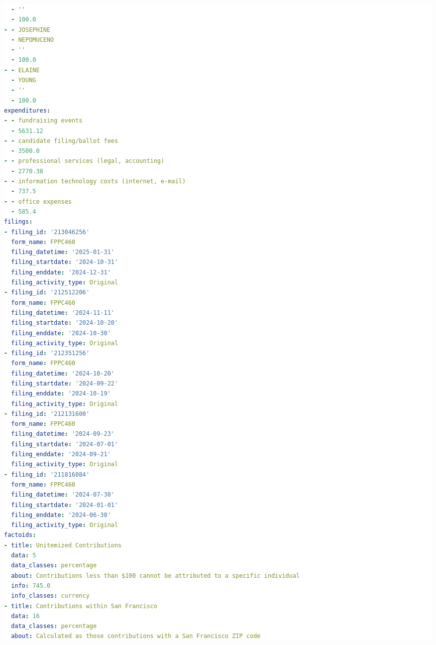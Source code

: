 ```yaml
  - ''
  - 100.0
- - JOSEPHINE
  - NEPOMUCENO
  - ''
  - 100.0
- - ELAINE
  - YOUNG
  - ''
  - 100.0
expenditures:
- - fundraising events
  - 5631.12
- - candidate filing/ballot fees
  - 3500.0
- - professional services (legal, accounting)
  - 2770.38
- - information technology costs (internet, e-mail)
  - 737.5
- - office expenses
  - 585.4
filings:
- filing_id: '213046256'
  form_name: FPPC460
  filing_datetime: '2025-01-31'
  filing_startdate: '2024-10-31'
  filing_enddate: '2024-12-31'
  filing_activity_type: Original
- filing_id: '212512206'
  form_name: FPPC460
  filing_datetime: '2024-11-11'
  filing_startdate: '2024-10-20'
  filing_enddate: '2024-10-30'
  filing_activity_type: Original
- filing_id: '212351256'
  form_name: FPPC460
  filing_datetime: '2024-10-20'
  filing_startdate: '2024-09-22'
  filing_enddate: '2024-10-19'
  filing_activity_type: Original
- filing_id: '212131600'
  form_name: FPPC460
  filing_datetime: '2024-09-23'
  filing_startdate: '2024-07-01'
  filing_enddate: '2024-09-21'
  filing_activity_type: Original
- filing_id: '211816084'
  form_name: FPPC460
  filing_datetime: '2024-07-30'
  filing_startdate: '2024-01-01'
  filing_enddate: '2024-06-30'
  filing_activity_type: Original
factoids:
- title: Unitemized Contributions
  data: 5
  data_classes: percentage
  about: Contributions less than $100 cannot be attributed to a specific individual
  info: 745.0
  info_classes: currency
- title: Contributions within San Francisco
  data: 16
  data_classes: percentage
  about: Calculated as those contributions with a San Francisco ZIP code
```